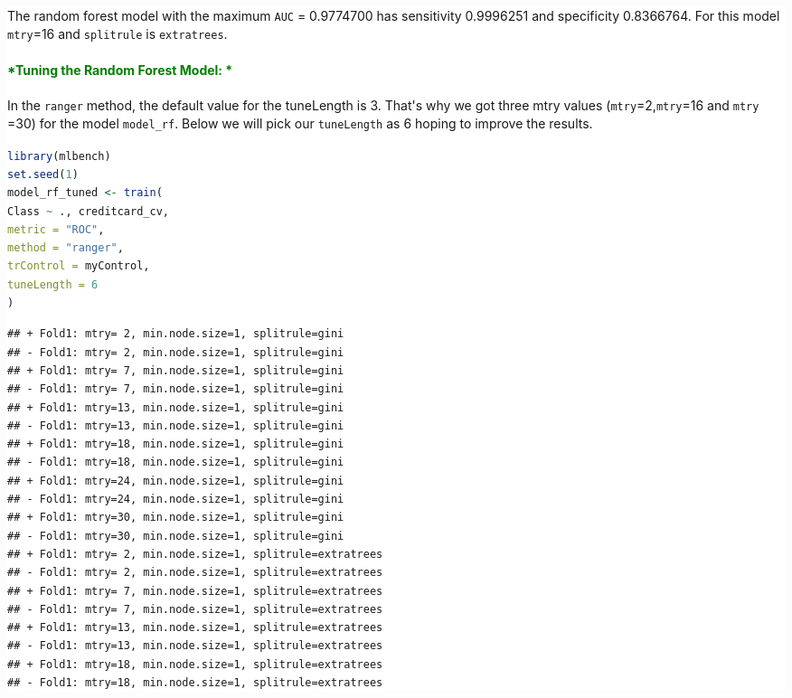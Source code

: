 The random forest model with the maximum `AUC` = 0.9774700 has sensitivity 0.9996251 and specificity 0.8366764. For this model `mtry`=16 and `splitrule` is `extratrees`.

#### <span style="color:green">*Tuning the Random Forest Model: *</span>

In the `ranger` method, the default value for the tuneLength is 3. That's why we got three mtry values (`mtry`=2,`mtry`=16 and `mtry`=30) for the model `model_rf`. Below we will pick our `tuneLength` as 6 hoping to improve the results.

``` r
library(mlbench)
set.seed(1)
model_rf_tuned <- train(
Class ~ ., creditcard_cv,
metric = "ROC",
method = "ranger",
trControl = myControl,
tuneLength = 6
)
```

    ## + Fold1: mtry= 2, min.node.size=1, splitrule=gini 
    ## - Fold1: mtry= 2, min.node.size=1, splitrule=gini 
    ## + Fold1: mtry= 7, min.node.size=1, splitrule=gini 
    ## - Fold1: mtry= 7, min.node.size=1, splitrule=gini 
    ## + Fold1: mtry=13, min.node.size=1, splitrule=gini 
    ## - Fold1: mtry=13, min.node.size=1, splitrule=gini 
    ## + Fold1: mtry=18, min.node.size=1, splitrule=gini 
    ## - Fold1: mtry=18, min.node.size=1, splitrule=gini 
    ## + Fold1: mtry=24, min.node.size=1, splitrule=gini 
    ## - Fold1: mtry=24, min.node.size=1, splitrule=gini 
    ## + Fold1: mtry=30, min.node.size=1, splitrule=gini 
    ## - Fold1: mtry=30, min.node.size=1, splitrule=gini 
    ## + Fold1: mtry= 2, min.node.size=1, splitrule=extratrees 
    ## - Fold1: mtry= 2, min.node.size=1, splitrule=extratrees 
    ## + Fold1: mtry= 7, min.node.size=1, splitrule=extratrees 
    ## - Fold1: mtry= 7, min.node.size=1, splitrule=extratrees 
    ## + Fold1: mtry=13, min.node.size=1, splitrule=extratrees 
    ## - Fold1: mtry=13, min.node.size=1, splitrule=extratrees 
    ## + Fold1: mtry=18, min.node.size=1, splitrule=extratrees 
    ## - Fold1: mtry=18, min.node.size=1, splitrule=extratrees 